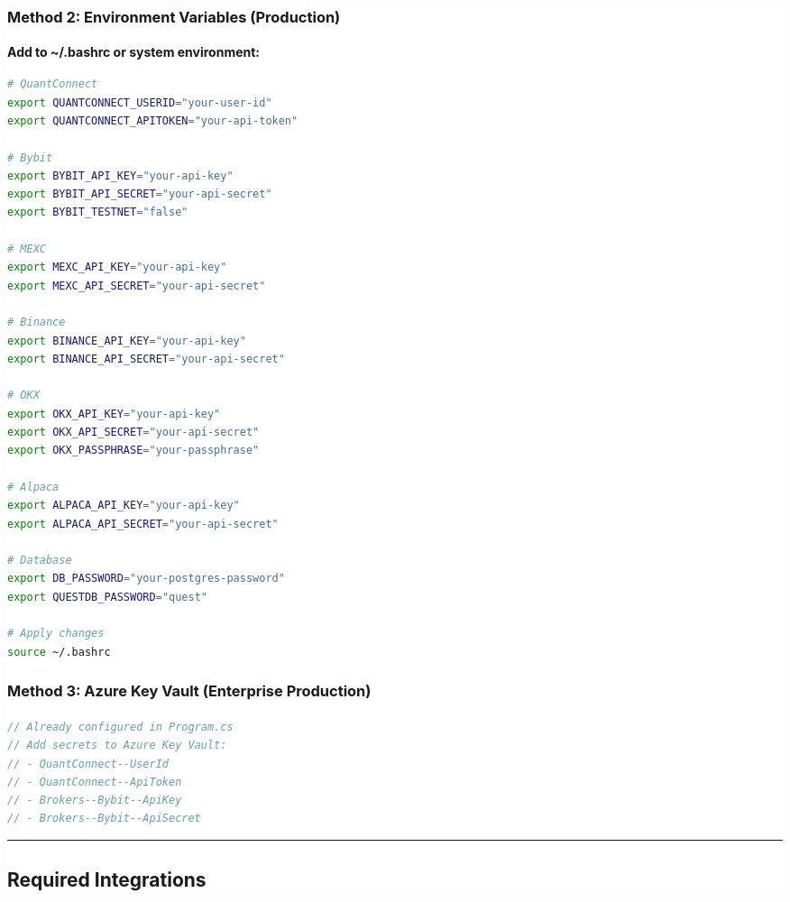 ### Method 2: Environment Variables (Production)

**Add to ~/.bashrc or system environment:**

```bash
# QuantConnect
export QUANTCONNECT_USERID="your-user-id"
export QUANTCONNECT_APITOKEN="your-api-token"

# Bybit
export BYBIT_API_KEY="your-api-key"
export BYBIT_API_SECRET="your-api-secret"
export BYBIT_TESTNET="false"

# MEXC
export MEXC_API_KEY="your-api-key"
export MEXC_API_SECRET="your-api-secret"

# Binance
export BINANCE_API_KEY="your-api-key"
export BINANCE_API_SECRET="your-api-secret"

# OKX
export OKX_API_KEY="your-api-key"
export OKX_API_SECRET="your-api-secret"
export OKX_PASSPHRASE="your-passphrase"

# Alpaca
export ALPACA_API_KEY="your-api-key"
export ALPACA_API_SECRET="your-api-secret"

# Database
export DB_PASSWORD="your-postgres-password"
export QUESTDB_PASSWORD="quest"

# Apply changes
source ~/.bashrc
```

### Method 3: Azure Key Vault (Enterprise Production)

```csharp
// Already configured in Program.cs
// Add secrets to Azure Key Vault:
// - QuantConnect--UserId
// - QuantConnect--ApiToken
// - Brokers--Bybit--ApiKey
// - Brokers--Bybit--ApiSecret
```

---

## Required Integrations
